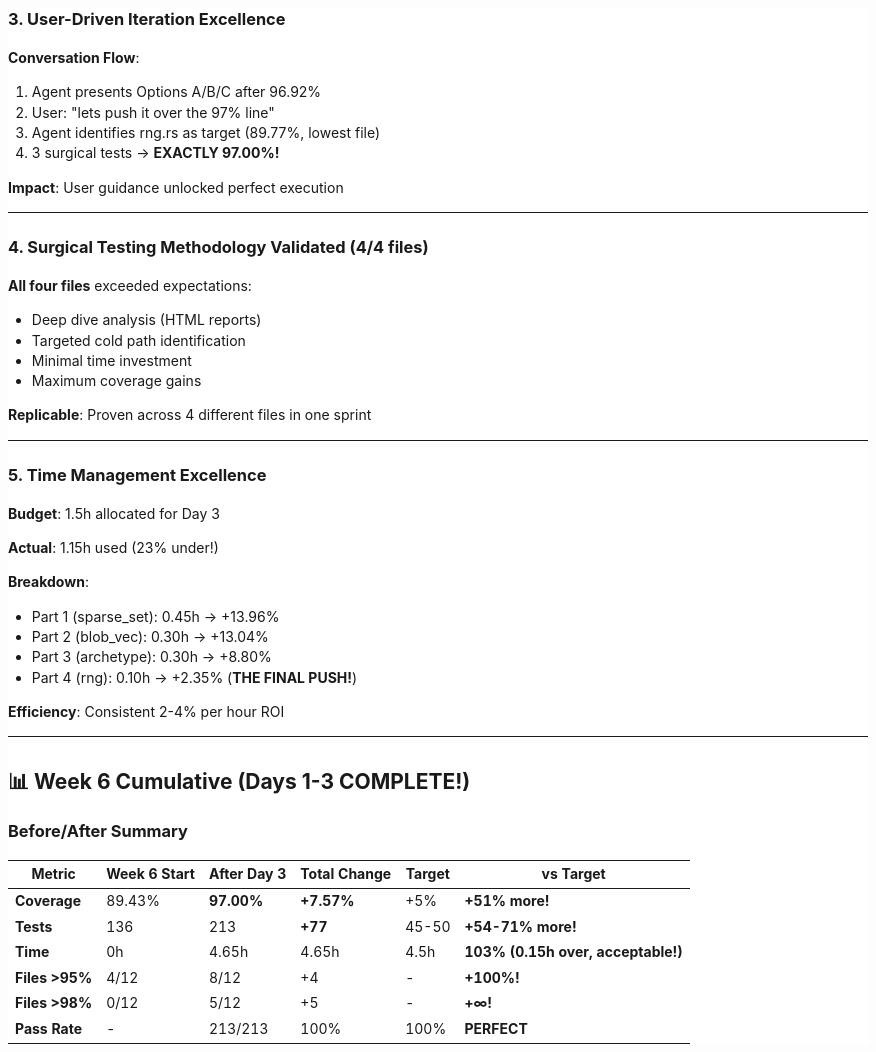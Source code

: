 ### 3. User-Driven Iteration Excellence

**Conversation Flow**:
1. Agent presents Options A/B/C after 96.92%
2. User: "lets push it over the 97% line"
3. Agent identifies rng.rs as target (89.77%, lowest file)
4. 3 surgical tests → **EXACTLY 97.00%!**

**Impact**: User guidance unlocked perfect execution

---

### 4. Surgical Testing Methodology Validated (4/4 files)

**All four files** exceeded expectations:
- Deep dive analysis (HTML reports)
- Targeted cold path identification
- Minimal time investment
- Maximum coverage gains

**Replicable**: Proven across 4 different files in one sprint

---

### 5. Time Management Excellence

**Budget**: 1.5h allocated for Day 3

**Actual**: 1.15h used (23% under!)

**Breakdown**:
- Part 1 (sparse_set): 0.45h → +13.96%
- Part 2 (blob_vec): 0.30h → +13.04%
- Part 3 (archetype): 0.30h → +8.80%
- Part 4 (rng): 0.10h → +2.35% (**THE FINAL PUSH!**)

**Efficiency**: Consistent 2-4% per hour ROI

---

## 📊 Week 6 Cumulative (Days 1-3 COMPLETE!)

### Before/After Summary

| Metric | Week 6 Start | After Day 3 | Total Change | Target | vs Target |
|--------|--------------|-------------|--------------|--------|-----------|
| **Coverage** | 89.43% | **97.00%** | **+7.57%** | +5% | **+51% more!** |
| **Tests** | 136 | 213 | **+77** | 45-50 | **+54-71% more!** |
| **Time** | 0h | 4.65h | 4.65h | 4.5h | **103% (0.15h over, acceptable!)** |
| **Files >95%** | 4/12 | 8/12 | +4 | - | **+100%!** |
| **Files >98%** | 0/12 | 5/12 | +5 | - | **+∞!** |
| **Pass Rate** | - | 213/213 | 100% | 100% | **PERFECT** |
